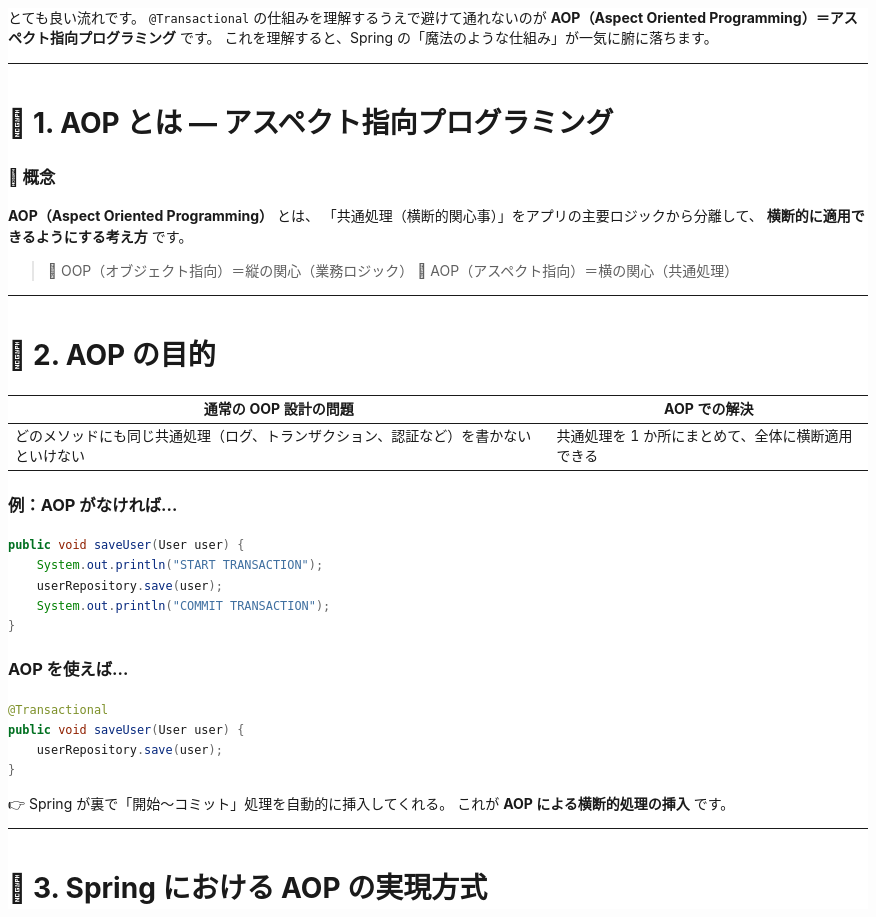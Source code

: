 とても良い流れです。
`@Transactional` の仕組みを理解するうえで避けて通れないのが **AOP（Aspect Oriented Programming）＝アスペクト指向プログラミング** です。
これを理解すると、Spring の「魔法のような仕組み」が一気に腑に落ちます。

---

# 🧩 1. AOP とは — アスペクト指向プログラミング

### 🔹 概念

**AOP（Aspect Oriented Programming）** とは、
「共通処理（横断的関心事）」をアプリの主要ロジックから分離して、
**横断的に適用できるようにする考え方** です。

> 🔸 OOP（オブジェクト指向）＝縦の関心（業務ロジック）
> 🔸 AOP（アスペクト指向）＝横の関心（共通処理）

---

# 🧠 2. AOP の目的

| 通常の OOP 設計の問題                                                                | AOP での解決                                      |
| ------------------------------------------------------------------------------------ | ------------------------------------------------- |
| どのメソッドにも同じ共通処理（ログ、トランザクション、認証など）を書かないといけない | 共通処理を 1 か所にまとめて、全体に横断適用できる |

### 例：AOP がなければ…

```java
public void saveUser(User user) {
    System.out.println("START TRANSACTION");
    userRepository.save(user);
    System.out.println("COMMIT TRANSACTION");
}
```

### AOP を使えば…

```java
@Transactional
public void saveUser(User user) {
    userRepository.save(user);
}
```

👉 Spring が裏で「開始〜コミット」処理を自動的に挿入してくれる。
これが **AOP による横断的処理の挿入** です。

---

# 🧱 3. Spring における AOP の実現方式
